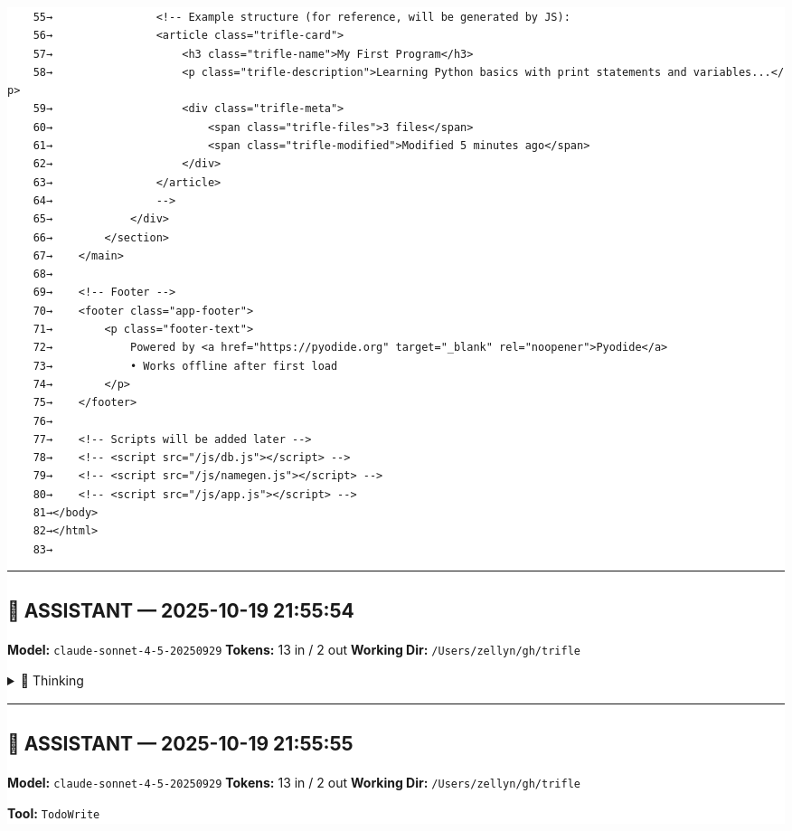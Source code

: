 ```
    55→                <!-- Example structure (for reference, will be generated by JS):
    56→                <article class="trifle-card">
    57→                    <h3 class="trifle-name">My First Program</h3>
    58→                    <p class="trifle-description">Learning Python basics with print statements and variables...</p>
    59→                    <div class="trifle-meta">
    60→                        <span class="trifle-files">3 files</span>
    61→                        <span class="trifle-modified">Modified 5 minutes ago</span>
    62→                    </div>
    63→                </article>
    64→                -->
    65→            </div>
    66→        </section>
    67→    </main>
    68→
    69→    <!-- Footer -->
    70→    <footer class="app-footer">
    71→        <p class="footer-text">
    72→            Powered by <a href="https://pyodide.org" target="_blank" rel="noopener">Pyodide</a>
    73→            • Works offline after first load
    74→        </p>
    75→    </footer>
    76→
    77→    <!-- Scripts will be added later -->
    78→    <!-- <script src="/js/db.js"></script> -->
    79→    <!-- <script src="/js/namegen.js"></script> -->
    80→    <!-- <script src="/js/app.js"></script> -->
    81→</body>
    82→</html>
    83→
```


---
## 🤖 ASSISTANT — 2025-10-19 21:55:54

**Model:** `claude-sonnet-4-5-20250929`
**Tokens:** 13 in / 2 out
**Working Dir:** `/Users/zellyn/gh/trifle`

<details><summary>💭 Thinking</summary></details>

---
## 🤖 ASSISTANT — 2025-10-19 21:55:55

**Model:** `claude-sonnet-4-5-20250929`
**Tokens:** 13 in / 2 out
**Working Dir:** `/Users/zellyn/gh/trifle`

**Tool:** `TodoWrite`
